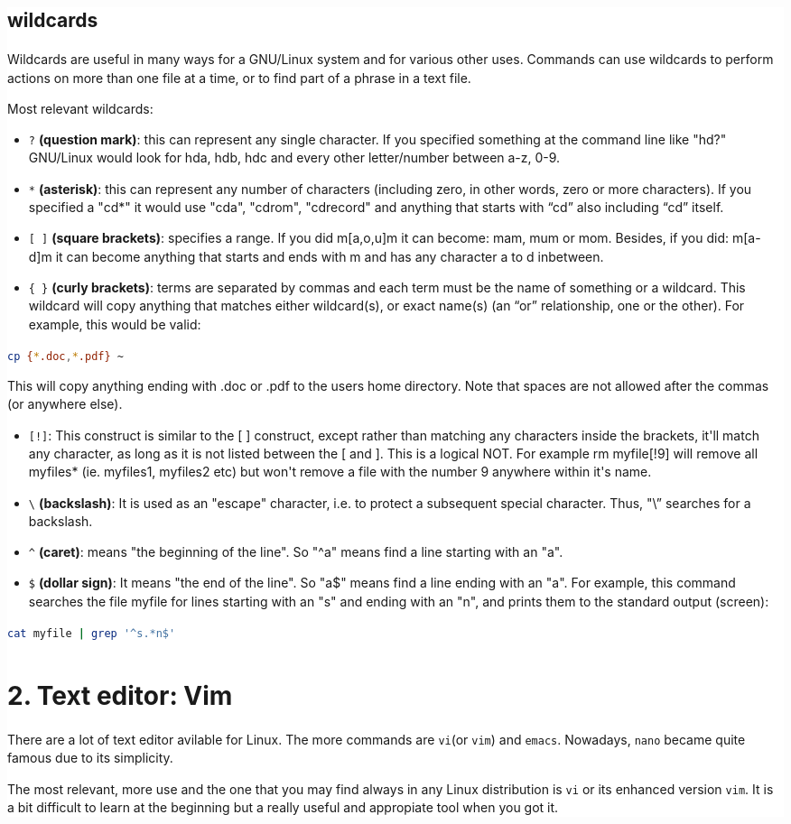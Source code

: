 ## wildcards
Wildcards are useful in many ways for a GNU/Linux system and for various other uses. Commands can use wildcards to perform actions on more than one file at a time, or to find part of a phrase in a text file.

Most relevant wildcards:
- `?` **(question mark)**: this can represent any single character. If you specified something at the command line like "hd?" GNU/Linux would look for hda, hdb, hdc and every other letter/number between a-z, 0-9.

- `*` **(asterisk)**: this can represent any number of characters (including zero, in other words, zero or more characters). If you specified a "cd*" it would use "cda", "cdrom", "cdrecord" and anything that starts with “cd” also including “cd” itself.

- `[ ]` **(square brackets)**: specifies a range. If you did m[a,o,u]m it can become: mam, mum or mom. Besides, if you did: m[a-d]m it can become anything that starts and ends with m and has any character a to d inbetween.

- `{ }` **(curly brackets)**: terms are separated by commas and each term must be the name of something or a wildcard. This wildcard will copy anything that matches either wildcard(s), or exact name(s) (an “or” relationship, one or the other). For example, this would be valid:

```sh
cp {*.doc,*.pdf} ~
```

This will copy anything ending with .doc or .pdf to the users home directory. Note that spaces are not allowed after the commas (or anywhere else).

- `[!]`: This construct is similar to the [ ] construct, except rather than matching any characters inside the brackets, it'll match any character, as long as it is not listed between the [ and ]. This is a logical NOT. For example rm myfile[!9] will remove all myfiles* (ie. myfiles1, myfiles2 etc) but won't remove a file with the number 9 anywhere within it's name.

- `\` **(backslash)**: It is used as an "escape" character, i.e. to protect a subsequent special character. Thus, "\\” searches for a backslash.

- `^` **(caret)**: means "the beginning of the line". So "^a" means find a line starting with an "a".

- `$` **(dollar sign)**: It means "the end of the line". So "a$" means find a line ending with an "a". For example, this command searches the file myfile for lines starting with an "s" and ending with an "n", and prints them to the standard output (screen):

```sh
cat myfile | grep '^s.*n$'
```

# 2. Text editor: Vim
There are a lot of text editor avilable for Linux. The more commands are `vi`(or `vim`) and `emacs`. Nowadays, `nano` became quite famous due to its simplicity.

The most relevant, more use and the one that you may find always in any Linux distribution is `vi` or its enhanced version `vim`. It is a bit difficult to learn at the beginning but a really useful and appropiate tool when you got it.
